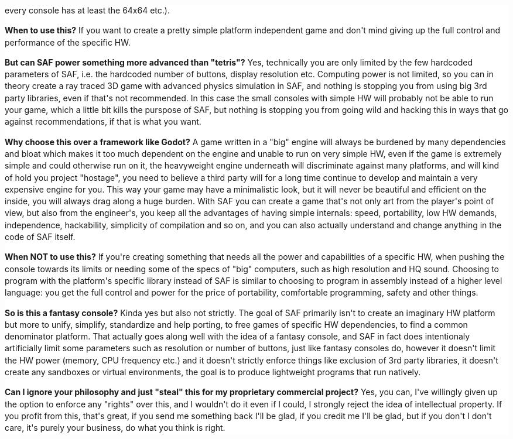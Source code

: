 every console has at least the 64x64 etc.).

**When to use this?** If you want to create a pretty simple platform independent
game and don't mind giving up the full control and performance of the specific
HW.

**But can SAF power something more advanced than "tetris"?** Yes, technically
you are only limited by the few hardcoded parameters of SAF, i.e. the hardcoded
number of buttons, display resolution etc. Computing power is not limited, so
you can in theory create a ray traced 3D game with advanced physics simulation
in SAF, and nothing is stopping you from using big 3rd party libraries, even
if that's not recommended. In this case the small consoles with simple HW will
probably not be able to run your game, which a little bit kills the purspose of
SAF, but nothing is stopping you from going wild and hacking this in ways that
go against recommendations, if that is what you want.

**Why choose this over a framework like Godot?** A game written in a "big"
engine will always be burdened by many dependencies and bloat which makes it
too much dependent on the engine and unable to run on very simple HW, even if
the game is extremely simple and could otherwise run on it, the heavyweight
engine underneath will discriminate against many platforms, and will kind of
hold you project "hostage", you need to believe a third party will for a long
time continue to develop and maintain a very expensive engine for you. This way
your game may have a minimalistic look, but it will never be beautiful and
efficient on the inside, you will always drag along a huge burden. With SAF you
can create a game that's not only art from the player's point of view, but also
from the engineer's, you keep all the advantages of having simple internals:
speed, portability, low HW demands, independence, hackability, simplicity of
compilation and so on, and you can also actually understand and change anything
in the code of SAF itself.

**When NOT to use this?** If you're creating something that needs all the power
and capabilities of a specific HW, when pushing the console towards its limits
or needing some of the specs of "big" computers, such as high resolution and HQ
sound. Choosing to program with the platform's specific library instead of SAF
is similar to choosing to program in assembly instead of a higher level
language: you get the full control and power for the price of portability,
comfortable programming, safety and other things.

**So is this a fantasy console?** Kinda yes but also not strictly. The goal of
SAF primarily isn't to create an imaginary HW platform but more to unify,
simplify, standardize and help porting, to free games of specific HW
dependencies, to find a common denominator platform. That actually goes along
well with the idea of a fantasy console, and SAF in fact does intentionaly
artificially limit some parameters such as resolution or number of buttons, just
like fantasy consoles do, however it doesn't limit the HW power (memory, CPU
frequency etc.) and it doesn't strictly enforce things like exclusion of 3rd
party libraries, it doesn't create any sandboxes or virtual environments, the
goal is to produce lightweight programs that run natively.

**Can I ignore your philosophy and just "steal" this for my proprietary
commercial project?** Yes, you can, I've willingly given up the option to
enforce any "rights" over this, and I wouldn't do it even if I could, I strongly
reject the idea of intellectual property. If you profit from this, that's great,
if you send me something back I'll be glad, if you credit me I'll be glad, but
if you don't I don't care, it's purely your business, do what you think is
right.
